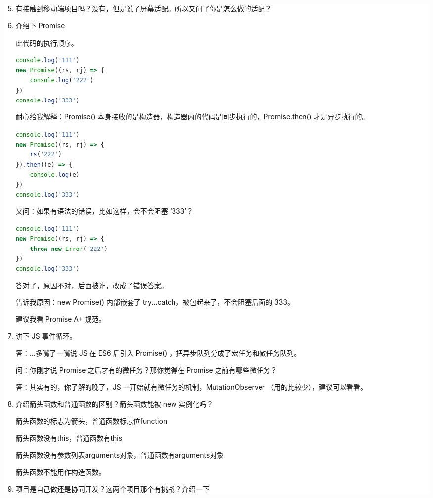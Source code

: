 5. 有接触到移动端项目吗？没有，但是说了屏幕适配。所以又问了你是怎么做的适配？

6. 介绍下 Promise

   此代码的执行顺序。

   ```js
   console.log('111')
   new Promise((rs, rj) => {
       console.log('222')
   })
   console.log('333')
   ```

   耐心给我解释：Promise() 本身接收的是构造器，构造器内的代码是同步执行的，Promise.then() 才是异步执行的。

   ```js
   console.log('111')
   new Promise((rs, rj) => {
       rs('222')
   }).then((e) => {
       console.log(e)
   })
   console.log('333')
   ```

   又问：如果有语法的错误，比如这样，会不会阻塞 ‘333’？

   ```js
   console.log('111')
   new Promise((rs, rj) => {
       throw new Error('222')
   })
   console.log('333')
   ```

   答对了，原因不对，后面被诈，改成了错误答案。

   告诉我原因：new Promise() 内部嵌套了 try...catch，被包起来了，不会阻塞后面的 333。

   建议我看 Promise A+ 规范。

7. 讲下 JS 事件循环。

   答：...多嘴了一嘴说 JS 在 ES6 后引入 Promise() ，把异步队列分成了宏任务和微任务队列。

   问：你刚才说 Promise 之后才有的微任务？那你觉得在 Promise 之前有哪些微任务？

   答：其实有的，你了解的晚了，JS 一开始就有微任务的机制，MutationObserver （用的比较少），建议可以看看。

8. 介绍箭头函数和普通函数的区别？箭头函数能被 new 实例化吗？

   箭头函数的标志为箭头，普通函数标志位function

   箭头函数没有this，普通函数有this

   箭头函数没有参数列表arguments对象，普通函数有arguments对象

   箭头函数不能用作构造函数。

9. 项目是自己做还是协同开发？这两个项目那个有挑战？介绍一下
